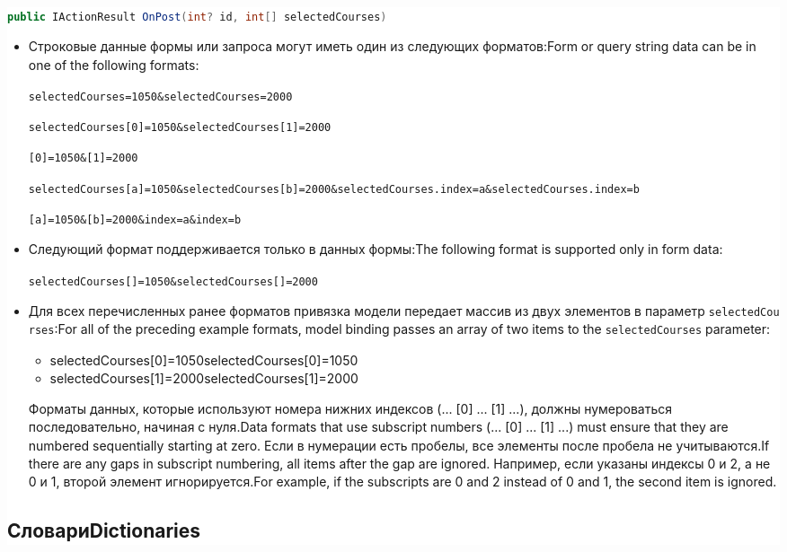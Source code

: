   ```csharp
  public IActionResult OnPost(int? id, int[] selectedCourses)
  ```

* <span data-ttu-id="ac4d6-290">Строковые данные формы или запроса могут иметь один из следующих форматов:</span><span class="sxs-lookup"><span data-stu-id="ac4d6-290">Form or query string data can be in one of the following formats:</span></span>
   
  ```
  selectedCourses=1050&selectedCourses=2000 
  ```

  ```
  selectedCourses[0]=1050&selectedCourses[1]=2000
  ```

  ```
  [0]=1050&[1]=2000
  ```

  ```
  selectedCourses[a]=1050&selectedCourses[b]=2000&selectedCourses.index=a&selectedCourses.index=b
  ```

  ```
  [a]=1050&[b]=2000&index=a&index=b
  ```

* <span data-ttu-id="ac4d6-291">Следующий формат поддерживается только в данных формы:</span><span class="sxs-lookup"><span data-stu-id="ac4d6-291">The following format is supported only in form data:</span></span>

  ```
  selectedCourses[]=1050&selectedCourses[]=2000
  ```

* <span data-ttu-id="ac4d6-292">Для всех перечисленных ранее форматов привязка модели передает массив из двух элементов в параметр `selectedCourses`:</span><span class="sxs-lookup"><span data-stu-id="ac4d6-292">For all of the preceding example formats, model binding passes an array of two items to the `selectedCourses` parameter:</span></span>

  * <span data-ttu-id="ac4d6-293">selectedCourses[0]=1050</span><span class="sxs-lookup"><span data-stu-id="ac4d6-293">selectedCourses[0]=1050</span></span>
  * <span data-ttu-id="ac4d6-294">selectedCourses[1]=2000</span><span class="sxs-lookup"><span data-stu-id="ac4d6-294">selectedCourses[1]=2000</span></span>

  <span data-ttu-id="ac4d6-295">Форматы данных, которые используют номера нижних индексов (... [0] ... [1] ...), должны нумероваться последовательно, начиная с нуля.</span><span class="sxs-lookup"><span data-stu-id="ac4d6-295">Data formats that use subscript numbers (... [0] ... [1] ...) must ensure that they are numbered sequentially starting at zero.</span></span> <span data-ttu-id="ac4d6-296">Если в нумерации есть пробелы, все элементы после пробела не учитываются.</span><span class="sxs-lookup"><span data-stu-id="ac4d6-296">If there are any gaps in subscript numbering, all items after the gap are ignored.</span></span> <span data-ttu-id="ac4d6-297">Например, если указаны индексы 0 и 2, а не 0 и 1, второй элемент игнорируется.</span><span class="sxs-lookup"><span data-stu-id="ac4d6-297">For example, if the subscripts are 0 and 2 instead of 0 and 1, the second item is ignored.</span></span>

## <a name="dictionaries"></a><span data-ttu-id="ac4d6-298">Словари</span><span class="sxs-lookup"><span data-stu-id="ac4d6-298">Dictionaries</span></span>
